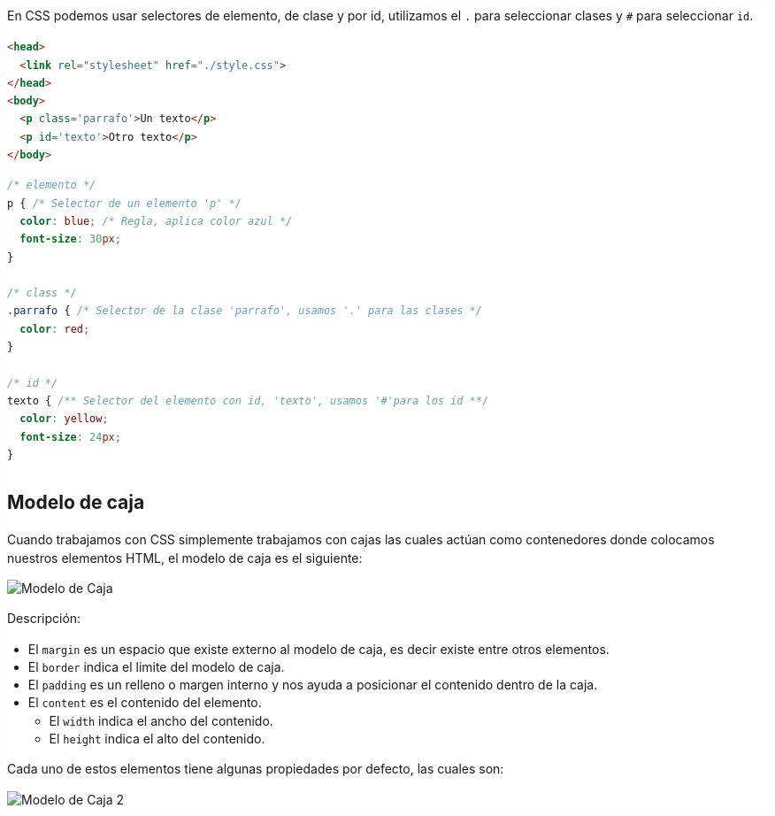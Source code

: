 En CSS podemos usar selectores de elemento, de clase y por id, utilizamos el `.`
para seleccionar clases y `#` para seleccionar `id`.

```html
<head>
  <link rel="stylesheet" href="./style.css">
</head>
<body>
  <p class='parrafo'>Un texto</p>
  <p id='texto'>Otro texto</p>
</body>
```

```css
/* elemento */
p { /* Selector de un elemento 'p' */
  color: blue; /* Regla, aplica color azul */
  font-size: 30px;
}

/* class */
.parrafo { /* Selector de la clase 'parrafo', usamos '.' para las clases */
  color: red;
}

/* id */
texto { /** Selector del elemento con id, 'texto', usamos '#'para los id **/
  color: yellow;
  font-size: 24px;
}
```

## Modelo de caja

Cuando trabajamos con CSS simplemente trabajamos con cajas las cuales actúan como
contenedores donde colocamos nuestros elementos HTML, el modelo de caja es el
siguiente:

![Modelo de Caja](https://static.platzi.com/media/user_upload/Captura-46950aca-9335-48ab-8ef5-2f04c4f31683.jpg)

Descripción:

- El `margin` es un espacio que existe externo al modelo de caja, es decir existe
  entre otros elementos.
- El `border` indica el limite del modelo de caja.
- El `padding` es un relleno o margen interno y nos ayuda a posicionar el
  contenido dentro de la caja.
- El `content` es el contenido del elemento.
  - El `width` indica el ancho del contenido.
  - El `height` indica el alto del contenido.

Cada uno de estos elementos tiene algunas propiedades por defecto, las cuales son:

![Modelo de Caja 2](https://static.platzi.com/media/user_upload/Captura1-0fcf145d-42b2-4b2d-8560-0b1c25acf03e.jpg)
